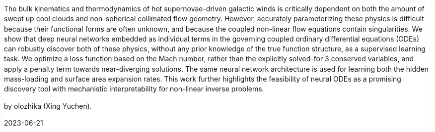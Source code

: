  The bulk kinematics and thermodynamics of hot supernovae-driven galactic winds is critically dependent on both the amount of swept up cool clouds and non-spherical collimated flow geometry. However, accurately parameterizing these physics is difficult because their functional forms are often unknown, and because the coupled non-linear flow equations contain singularities. We show that deep neural networks embedded as individual terms in the governing coupled ordinary differential equations (ODEs) can robustly discover both of these physics, without any prior knowledge of the true function structure, as a supervised learning task. We optimize a loss function based on the Mach number, rather than the explicitly solved-for 3 conserved variables, and apply a penalty term towards near-diverging solutions. The same neural network architecture is used for learning both the hidden mass-loading and surface area expansion rates. This work further highlights the feasibility of neural ODEs as a promising discovery tool with mechanistic interpretability for non-linear inverse problems.


by olozhika (Xing Yuchen). 


2023-06-21

